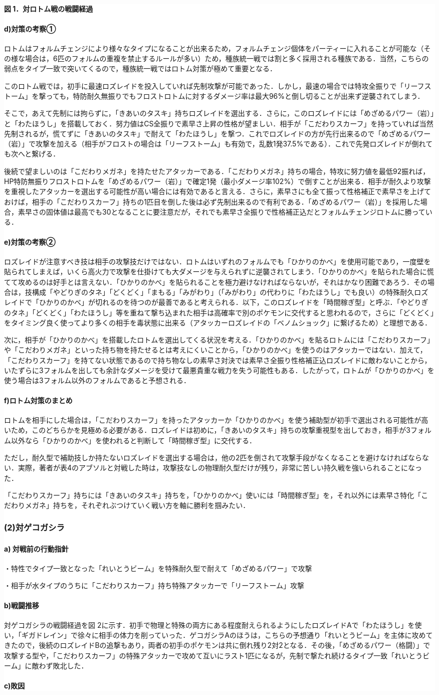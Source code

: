**図 1．対ロトム戦の戦闘経過**

#### d)対策の考察①

ロトムはフォルムチェンジにより様々なタイプになることが出来るため，フォルムチェンジ個体をパーティーに入れることが可能な（その様な場合は，6匹のフォルムの重複を禁止するルールが多い）ため，種族統一戦では割と多く採用される種族である．当然，こちらの弱点をタイプ一致で突いてくるので，種族統一戦ではロトム対策が極めて重要となる．

このロトム戦では，初手に最速ロズレイドを投入していれば先制攻撃が可能であった．しかし，最速の場合では特攻全振りで「リーフストーム」を撃っても，特防耐久無振りでもフロストロトムに対するダメージ率は最大96%と倒し切ることが出来ず逆襲されてしまう．

そこで，あえて先制には拘らずに，「きあいのタスキ」持ちロズレイドを選出する．さらに，このロズレイドには「めざめるパワー（岩）」と「わたほうし」を搭載しておく．努力値はCS全振りで素早さ上昇の性格が望ましい．相手が「こだわりスカーフ」を持っていれば当然先制されるが，慌てずに「きあいのタスキ」で耐えて「わたほうし」を撃つ．これでロズレイドの方が先行出来るので「めざめるパワー（岩）」で攻撃を加える（相手がフロストの場合は「リーフストーム」も有効で，乱数1発37.5%である）．これで先発ロズレイドが倒れても次へと繋げる．

後続で望ましいのは「こだわりメガネ」を持たせたアタッカーである．「こだわりメガネ」持ちの場合，特攻に努力値を最低92振れば，HP特防無振りフロストロトムを「めざめるパワー（岩）」で確定1発（最小ダメージ率102%）で倒すことが出来る．相手が耐久より攻撃を重視したアタッカーを選出する可能性が高い場合には有効であると言える．さらに，素早さにも全て振って性格補正で素早さを上げておけば，相手の「こだわりスカーフ」持ちの1匹目を倒した後は必ず先制出来るので有利である．「めざめるパワー（岩）」を採用した場合，素早さの固体値は最高でも30となることに要注意だが，それでも素早さ全振りで性格補正込だとフォルムチェンジロトムに勝っている．

#### e)対策の考察②

ロズレイドが注意すべき技は相手の攻撃技だけではない．ロトムはいずれのフォルムでも「ひかりのかべ」を使用可能であり，一度壁を貼られてしまえば，いくら高火力で攻撃を仕掛けても大ダメージを与えられずに逆襲されてしまう．「ひかりのかべ」を貼られた場合に慌てて攻めるのは好手とは言えない．「ひかりのかべ」を貼られることを極力避けなければならないが，それはかなり困難であろう．その場合は，技構成「やどりぎのタネ」「どくどく」「まもる」「みがわり」（「みがわり」の代わりに「わたほうし」でも良い）の特殊耐久ロズレイドで「ひかりのかべ」が切れるのを待つのが最善であると考えられる．以下，このロズレイドを「時間稼ぎ型」と呼ぶ．「やどりぎのタネ」「どくどく」「わたほうし」等を重ねて撃ち込まれた相手は高確率で別のポケモンに交代すると思われるので，さらに「どくどく」をタイミング良く使ってより多くの相手を毒状態に出来る（アタッカーロズレイドの「ベノムショック」に繋げるため）と理想である．

次に，相手が「ひかりのかべ」を搭載したロトムを選出してくる状況を考える．「ひかりのかべ」を貼るロトムには「こだわりスカーフ」や「こだわりメガネ」といった持ち物を持たせるとは考えにくいことから，「ひかりのかべ」を使うのはアタッカーではない．加えて，「こだわりスカーフ」を持てない状態であるので持ち物なしの素早さ対決では素早さ全振り性格補正込ロズレイドに敵わないことから，いたずらに3フォルムを出しても余計なダメージを受けて最悪貴重な戦力を失う可能性もある．したがって，ロトムが「ひかりのかべ」を使う場合は3フォルム以外のフォルムであると予想される．

#### f)ロトム対策のまとめ

ロトムを相手にした場合は，「こだわりスカーフ」を持ったアタッカーか「ひかりのかべ」を使う補助型が初手で選出される可能性が高いため，このどちらかを見極める必要がある．ロズレイドは初めに，「きあいのタスキ」持ちの攻撃重視型を出しておき，相手が3フォルム以外なら「ひかりのかべ」を使われると判断して「時間稼ぎ型」に交代する．

ただし，耐久型で補助技しか持たないロズレイドを選出する場合は，他の2匹を倒されて攻撃手段がなくなることを避けなければならない．実際，著者が表4のアブソルと対戦した時は，攻撃技なしの物理耐久型だけが残り，非常に苦しい持久戦を強いられることになった．

「こだわりスカーフ」持ちには「きあいのタスキ」持ちを，「ひかりのかべ」使いには「時間稼ぎ型」を，それ以外には素早さ特化「こだわりメガネ」持ちを，それぞれぶつけていく戦い方を軸に勝利を掴みたい．

### (2)対ゲコガシラ

#### a\) 対戦前の行動指針

・特性でタイプ一致となった「れいとうビーム」を特殊耐久型で耐えて「めざめるパワー」で攻撃

・相手が水タイプのうちに「こだわりスカーフ」持ち特殊アタッカーで「リーフストーム」攻撃

#### b)戦闘推移

対ゲコガシラの戦闘経過を図
2に示す．初手で物理と特殊の両方にある程度耐えられるようにしたロズレイドAで「わたほうし」を使い，「ギガドレイン」で徐々に相手の体力を削っていった．ゲコガシラAのほうは，こちらの予想通り「れいとうビーム」を主体に攻めてきたので，後続のロズレイドBの追撃もあり，両者の初手のポケモンは共に倒れ残り2対2となる．その後，「めざめるパワー（格闘）」で攻撃する型や，「こだわりスカーフ」の特殊アタッカーで攻めて互いにラスト1匹になるが，先制で撃たれ続けるタイプ一致「れいとうビーム」に敵わず敗北した．

#### c)敗因

